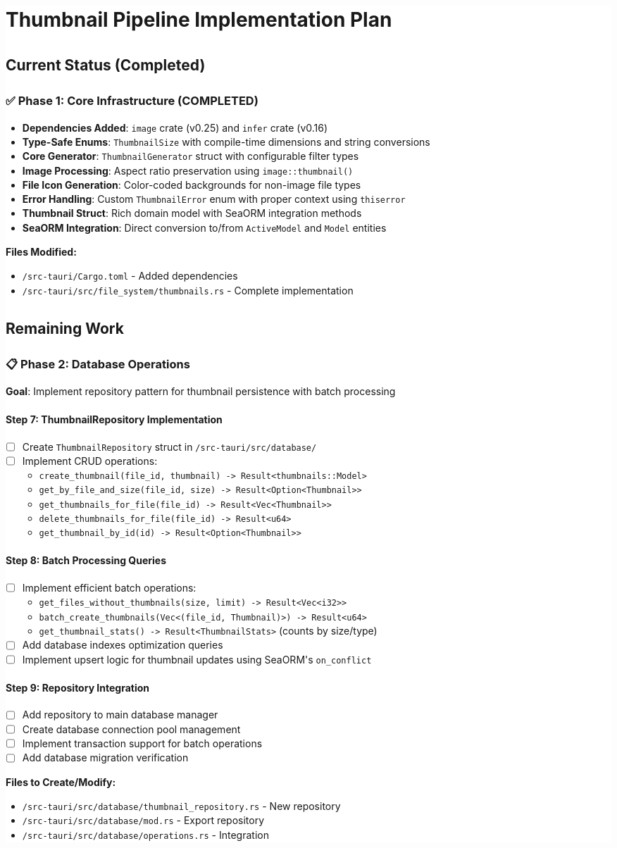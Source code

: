 # Thumbnail Pipeline Implementation Plan

## Current Status (Completed)

### ✅ Phase 1: Core Infrastructure (COMPLETED)
- **Dependencies Added**: `image` crate (v0.25) and `infer` crate (v0.16) 
- **Type-Safe Enums**: `ThumbnailSize` with compile-time dimensions and string conversions
- **Core Generator**: `ThumbnailGenerator` struct with configurable filter types
- **Image Processing**: Aspect ratio preservation using `image::thumbnail()`
- **File Icon Generation**: Color-coded backgrounds for non-image file types  
- **Error Handling**: Custom `ThumbnailError` enum with proper context using `thiserror`
- **Thumbnail Struct**: Rich domain model with SeaORM integration methods
- **SeaORM Integration**: Direct conversion to/from `ActiveModel` and `Model` entities

**Files Modified:**
- `/src-tauri/Cargo.toml` - Added dependencies
- `/src-tauri/src/file_system/thumbnails.rs` - Complete implementation

## Remaining Work

### 📋 Phase 2: Database Operations
**Goal**: Implement repository pattern for thumbnail persistence with batch processing

#### Step 7: ThumbnailRepository Implementation
- [ ] Create `ThumbnailRepository` struct in `/src-tauri/src/database/`
- [ ] Implement CRUD operations:
  - `create_thumbnail(file_id, thumbnail) -> Result<thumbnails::Model>`
  - `get_by_file_and_size(file_id, size) -> Result<Option<Thumbnail>>`
  - `get_thumbnails_for_file(file_id) -> Result<Vec<Thumbnail>>`
  - `delete_thumbnails_for_file(file_id) -> Result<u64>`
  - `get_thumbnail_by_id(id) -> Result<Option<Thumbnail>>`

#### Step 8: Batch Processing Queries  
- [ ] Implement efficient batch operations:
  - `get_files_without_thumbnails(size, limit) -> Result<Vec<i32>>`
  - `batch_create_thumbnails(Vec<(file_id, Thumbnail)>) -> Result<u64>`
  - `get_thumbnail_stats() -> Result<ThumbnailStats>` (counts by size/type)
- [ ] Add database indexes optimization queries
- [ ] Implement upsert logic for thumbnail updates using SeaORM's `on_conflict`

#### Step 9: Repository Integration
- [ ] Add repository to main database manager
- [ ] Create database connection pool management
- [ ] Implement transaction support for batch operations
- [ ] Add database migration verification

**Files to Create/Modify:**
- `/src-tauri/src/database/thumbnail_repository.rs` - New repository
- `/src-tauri/src/database/mod.rs` - Export repository
- `/src-tauri/src/database/operations.rs` - Integration
